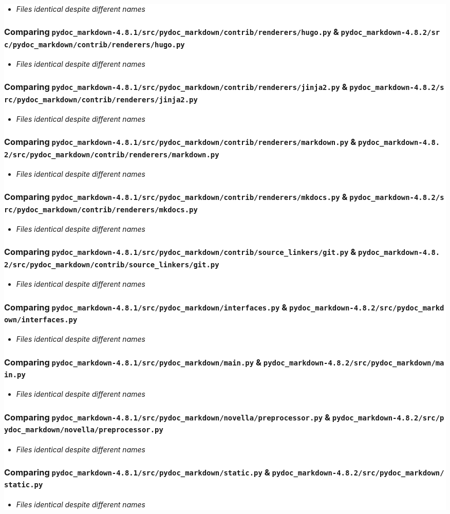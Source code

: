  * *Files identical despite different names*

### Comparing `pydoc_markdown-4.8.1/src/pydoc_markdown/contrib/renderers/hugo.py` & `pydoc_markdown-4.8.2/src/pydoc_markdown/contrib/renderers/hugo.py`

 * *Files identical despite different names*

### Comparing `pydoc_markdown-4.8.1/src/pydoc_markdown/contrib/renderers/jinja2.py` & `pydoc_markdown-4.8.2/src/pydoc_markdown/contrib/renderers/jinja2.py`

 * *Files identical despite different names*

### Comparing `pydoc_markdown-4.8.1/src/pydoc_markdown/contrib/renderers/markdown.py` & `pydoc_markdown-4.8.2/src/pydoc_markdown/contrib/renderers/markdown.py`

 * *Files identical despite different names*

### Comparing `pydoc_markdown-4.8.1/src/pydoc_markdown/contrib/renderers/mkdocs.py` & `pydoc_markdown-4.8.2/src/pydoc_markdown/contrib/renderers/mkdocs.py`

 * *Files identical despite different names*

### Comparing `pydoc_markdown-4.8.1/src/pydoc_markdown/contrib/source_linkers/git.py` & `pydoc_markdown-4.8.2/src/pydoc_markdown/contrib/source_linkers/git.py`

 * *Files identical despite different names*

### Comparing `pydoc_markdown-4.8.1/src/pydoc_markdown/interfaces.py` & `pydoc_markdown-4.8.2/src/pydoc_markdown/interfaces.py`

 * *Files identical despite different names*

### Comparing `pydoc_markdown-4.8.1/src/pydoc_markdown/main.py` & `pydoc_markdown-4.8.2/src/pydoc_markdown/main.py`

 * *Files identical despite different names*

### Comparing `pydoc_markdown-4.8.1/src/pydoc_markdown/novella/preprocessor.py` & `pydoc_markdown-4.8.2/src/pydoc_markdown/novella/preprocessor.py`

 * *Files identical despite different names*

### Comparing `pydoc_markdown-4.8.1/src/pydoc_markdown/static.py` & `pydoc_markdown-4.8.2/src/pydoc_markdown/static.py`

 * *Files identical despite different names*
